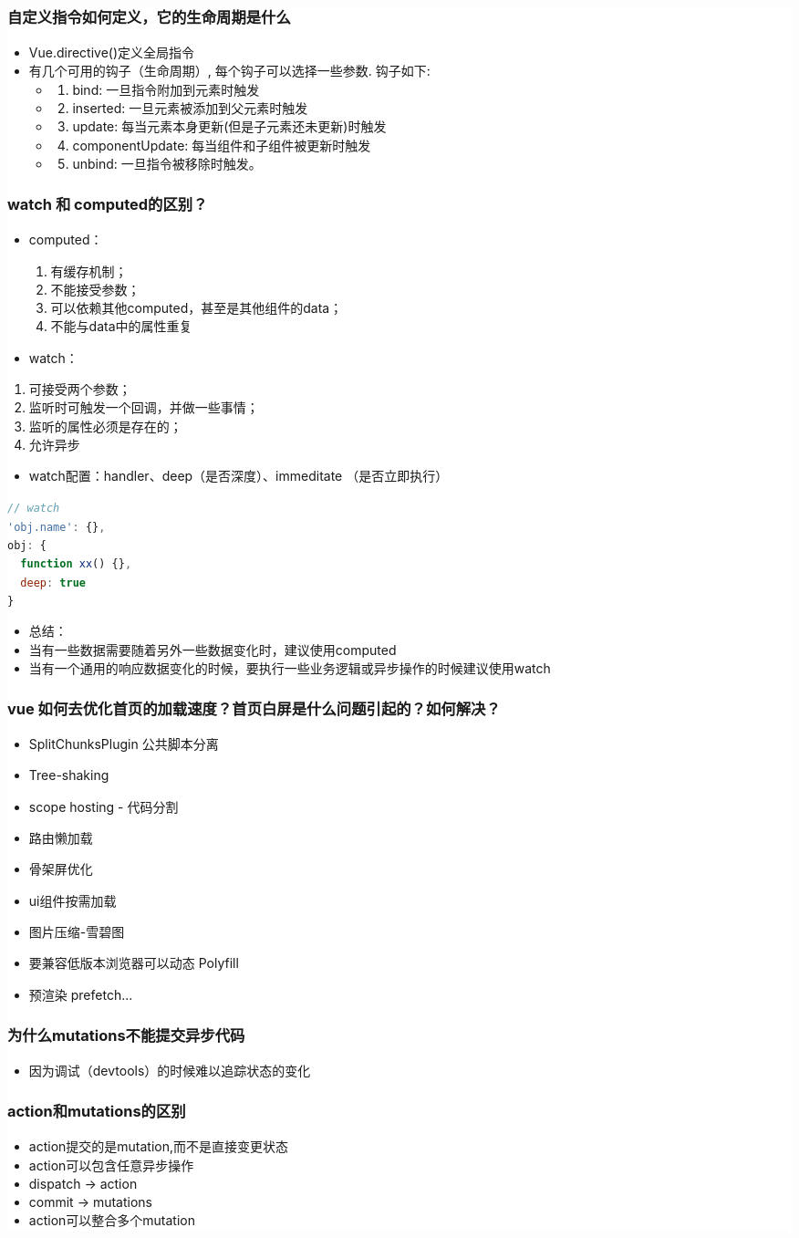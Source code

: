### 自定义指令如何定义，它的生命周期是什么
- Vue.directive()定义全局指令
- 有几个可用的钩子（生命周期）, 每个钩子可以选择一些参数. 钩子如下:
  - 1. bind: 一旦指令附加到元素时触发
  - 2. inserted: 一旦元素被添加到父元素时触发
  - 3. update: 每当元素本身更新(但是子元素还未更新)时触发
  - 4. componentUpdate: 每当组件和子组件被更新时触发
  - 5. unbind: 一旦指令被移除时触发。

### watch 和 computed的区别？
- computed：
  1. 有缓存机制；
  2. 不能接受参数；
  3. 可以依赖其他computed，甚至是其他组件的data；
  4. 不能与data中的属性重复

- watch：
 1. 可接受两个参数；
 2. 监听时可触发一个回调，并做一些事情；
 3. 监听的属性必须是存在的；
 4. 允许异步
 - watch配置：handler、deep（是否深度）、immeditate （是否立即执行）
```js
// watch
'obj.name': {},
obj: {
  function xx() {},
  deep: true
}
```

- 总结：
 - 当有一些数据需要随着另外一些数据变化时，建议使用computed
 - 当有一个通用的响应数据变化的时候，要执行一些业务逻辑或异步操作的时候建议使用watch


### vue 如何去优化首页的加载速度？首页白屏是什么问题引起的？如何解决？
 - SplitChunksPlugin 公共脚本分离
 - Tree-shaking
 - scope hosting - 代码分割
 - 路由懒加载
 - 骨架屏优化
 - ui组件按需加载
 - 图片压缩-雪碧图
 - 要兼容低版本浏览器可以动态 Polyfill

- 预渲染 prefetch...

### 为什么mutations不能提交异步代码
- 因为调试（devtools）的时候难以追踪状态的变化

### action和mutations的区别
- action提交的是mutation,而不是直接变更状态
- action可以包含任意异步操作
- dispatch -> action
- commit -> mutations
- action可以整合多个mutation
